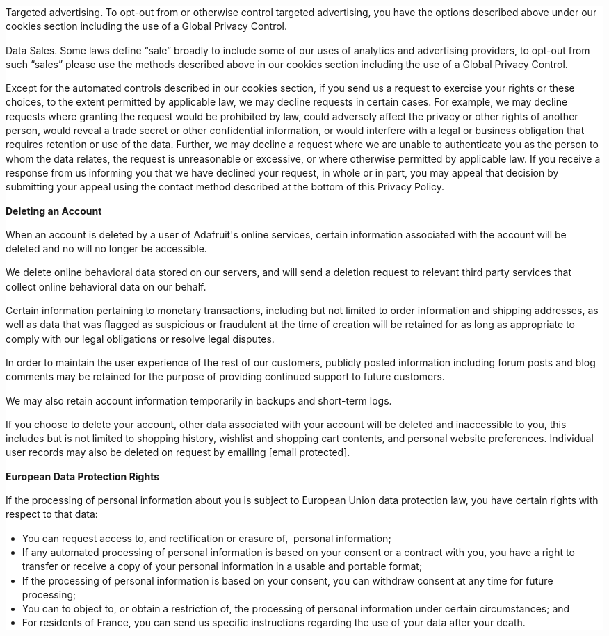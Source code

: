 Targeted advertising. To opt-out from or otherwise control targeted advertising, you have the options described above under our cookies section including the use of a Global Privacy Control.

Data Sales. Some laws define “sale” broadly to include some of our uses of analytics and advertising providers, to opt-out from such “sales” please use the methods described above in our cookies section including the use of a Global Privacy Control.

Except for the automated controls described in our cookies section, if you send us a request to exercise your rights or these choices, to the extent permitted by applicable law, we may decline requests in certain cases. For example, we may decline requests where granting the request would be prohibited by law, could adversely affect the privacy or other rights of another person, would reveal a trade secret or other confidential information, or would interfere with a legal or business obligation that requires retention or use of the data. Further, we may decline a request where we are unable to authenticate you as the person to whom the data relates, the request is unreasonable or excessive, or where otherwise permitted by applicable law. If you receive a response from us informing you that we have declined your request, in whole or in part, you may appeal that decision by submitting your appeal using the contact method described at the bottom of this Privacy Policy.

**Deleting an Account**

When an account is deleted by a user of Adafruit's online services, certain information associated with the account will be deleted and no will no longer be accessible. 

We delete online behavioral data stored on our servers, and will send a deletion request to relevant third party services that collect online behavioral data on our behalf.

Certain information pertaining to monetary transactions, including but not limited to order information and shipping addresses, as well as data that was flagged as suspicious or fraudulent at the time of creation will be retained for as long as appropriate to comply with our legal obligations or resolve legal disputes.

In order to maintain the user experience of the rest of our customers, publicly posted information including forum posts and blog comments may be retained for the purpose of providing continued support to future customers.

We may also retain account information temporarily in backups and short-term logs.

If you choose to delete your account, other data associated with your account will be deleted and inaccessible to you, this includes but is not limited to shopping history, wishlist and shopping cart contents, and personal website preferences. Individual user records may also be deleted on request by emailing [\[email protected\]](https://www.adafruit.com/cdn-cgi/l/email-protection).

**European Data Protection Rights**

If the processing of personal information about you is subject to European Union data protection law, you have certain rights with respect to that data:

* You can request access to, and rectification or erasure of,  personal information;
* If any automated processing of personal information is based on your consent or a contract with you, you have a right to transfer or receive a copy of your personal information in a usable and portable format;
* If the processing of personal information is based on your consent, you can withdraw consent at any time for future processing; 
* You can to object to, or obtain a restriction of, the processing of personal information under certain circumstances; and
* For residents of France, you can send us specific instructions regarding the use of your data after your death.
